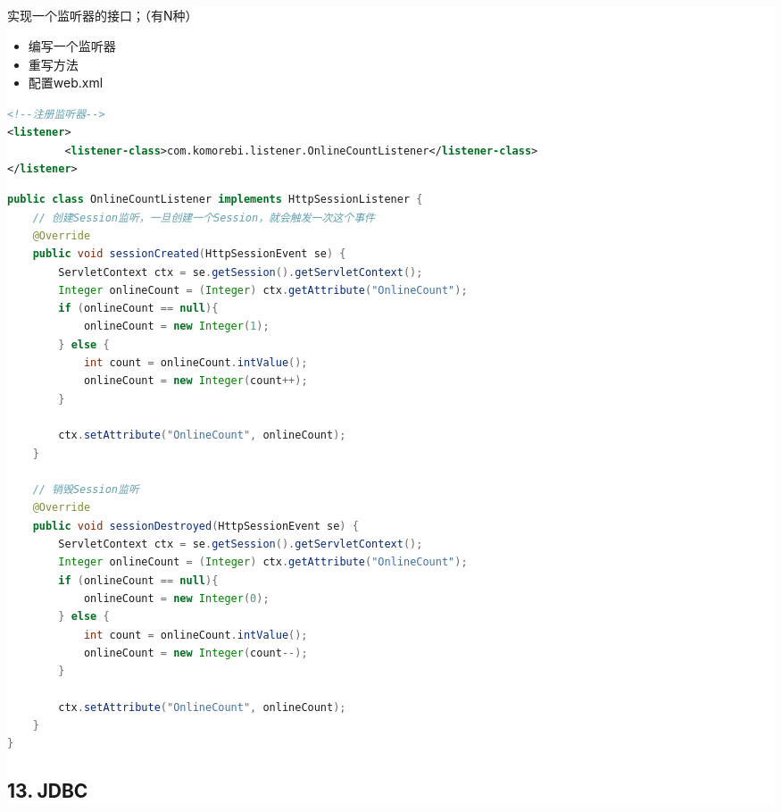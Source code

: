 实现一个监听器的接口；（有N种）

* 编写一个监听器
* 重写方法
* 配置web.xml

```xml
<!--注册监听器-->
<listener>
 		 <listener-class>com.komorebi.listener.OnlineCountListener</listener-class>
</listener>
```

```java
public class OnlineCountListener implements HttpSessionListener {
    // 创建Session监听，一旦创建一个Session，就会触发一次这个事件
    @Override
    public void sessionCreated(HttpSessionEvent se) {
        ServletContext ctx = se.getSession().getServletContext();
        Integer onlineCount = (Integer) ctx.getAttribute("OnlineCount");
        if (onlineCount == null){
            onlineCount = new Integer(1);
        } else {
            int count = onlineCount.intValue();
            onlineCount = new Integer(count++);
        }

        ctx.setAttribute("OnlineCount", onlineCount);
    }

    // 销毁Session监听
    @Override
    public void sessionDestroyed(HttpSessionEvent se) {
        ServletContext ctx = se.getSession().getServletContext();
        Integer onlineCount = (Integer) ctx.getAttribute("OnlineCount");
        if (onlineCount == null){
            onlineCount = new Integer(0);
        } else {
            int count = onlineCount.intValue();
            onlineCount = new Integer(count--);
        }

        ctx.setAttribute("OnlineCount", onlineCount);
    }
}
```



## 13. JDBC
